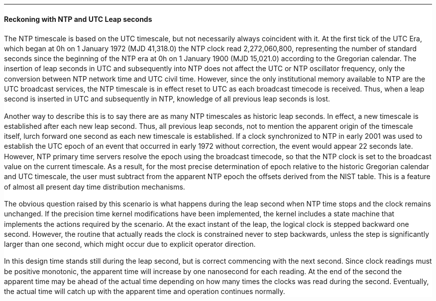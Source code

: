 * * *

#### Reckoning with NTP and UTC Leap seconds

The NTP timescale is based on the UTC timescale, but not necessarily always coincident with it. At the first tick of the UTC Era, which began at 0h on 1 January 1972 (MJD 41,318.0) the NTP clock read 2,272,060,800, representing the number of standard seconds since the beginning of the NTP era at 0h on 1 January 1900 (MJD 15,021.0) according to the Gregorian calendar. The insertion of leap seconds in UTC and subsequently into NTP does not affect the UTC or NTP oscillator frequency, only the conversion between NTP network time and UTC civil time. However, since the only institutional memory available to NTP are the UTC broadcast services, the NTP timescale is in effect reset to UTC as each broadcast timecode is received. Thus, when a leap second is inserted in UTC and subsequently in NTP, knowledge of all previous leap seconds is lost.

Another way to describe this is to say there are as many NTP timescales as historic leap seconds. In effect, a new timescale is established after each new leap second. Thus, all previous leap seconds, not to mention the apparent origin of the timescale itself, lurch forward one second as each new timescale is established. If a clock synchronized to NTP in early 2001 was used to establish the UTC epoch of an event that occurred in early 1972 without correction, the event would appear 22 seconds late. However, NTP primary time servers resolve the epoch using the broadcast timecode, so that the NTP clock is set to the broadcast value on the current timescale. As a result, for the most precise determination of epoch relative to the historic Gregorian calendar and UTC timescale, the user must subtract from the apparent NTP epoch the offsets derived from the NIST table. This is a feature of almost all present day time distribution mechanisms.

The obvious question raised by this scenario is what happens during the leap second when NTP time stops and the clock remains unchanged. If the precision time kernel modifications have been implemented, the kernel includes a state machine that implements the actions required by the scenario. At the exact instant of the leap, the logical clock is stepped backward one second. However, the routine that actually reads the clock is constrained never to step backwards, unless the step is significantly larger than one second, which might occur due to explicit operator direction.

In this design time stands still during the leap second, but is correct commencing with the next second. Since clock readings must be positive monotonic, the apparent time will increase by one nanosecond for each reading. At the end of the second the apparent time may be ahead of the actual time depending on how many times the clocks was read during the second. Eventually, the actual time will catch up with the apparent time and operation continues normally.